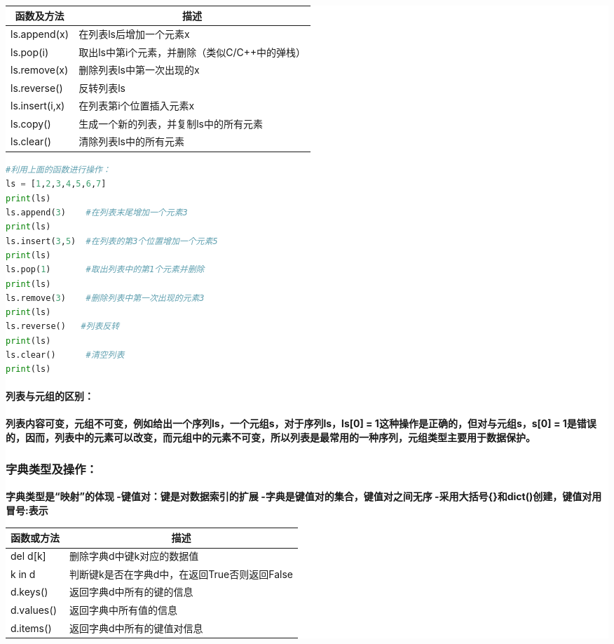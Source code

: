 

| 函数及方法     | 描述                                           |
| -------------- | ---------------------------------------------- |
| ls.append(x)   | 在列表ls后增加一个元素x                        |
| ls.pop(i)      | 取出ls中第i个元素，并删除（类似C/C++中的弹栈） |
| ls.remove(x)   | 删除列表ls中第一次出现的x                      |
| ls.reverse()   | 反转列表ls                                     |
| ls.insert(i,x) | 在列表第i个位置插入元素x                       |
| ls.copy()      | 生成一个新的列表，并复制ls中的所有元素         |
| ls.clear()     | 清除列表ls中的所有元素                         |




```python
#利用上面的函数进行操作：
ls = [1,2,3,4,5,6,7]
print(ls)
ls.append(3)    #在列表末尾增加一个元素3
print(ls)
ls.insert(3,5)  #在列表的第3个位置增加一个元素5
print(ls)
ls.pop(1)       #取出列表中的第1个元素并删除
print(ls)
ls.remove(3)    #删除列表中第一次出现的元素3
print(ls)
ls.reverse()   #列表反转
print(ls)
ls.clear()      #清空列表
print(ls)
```
#### 列表与元组的区别：
**列表内容可变，元组不可变，例如给出一个序列ls，一个元组s，对于序列ls，ls[0] = 1这种操作是正确的，但对与元组s，s[0] = 1是错误的，因而，列表中的元素可以改变，而元组中的元素不可变，所以列表是最常用的一种序列，元组类型主要用于数据保护。**
### 字典类型及操作：
**字典类型是“映射”的体现
-键值对：键是对数据索引的扩展
-字典是键值对的集合，键值对之间无序
-采用大括号{}和dict()创建，键值对用冒号:表示** 

| 函数或方法 | 描述                                          |
| ---------- | --------------------------------------------- |
| del d[k]   | 删除字典d中键k对应的数据值                    |
| k in d     | 判断键k是否在字典d中，在返回True否则返回False |
| d.keys()   | 返回字典d中所有的键的信息                     |
| d.values() | 返回字典中所有值的信息                        |
| d.items()  | 返回字典d中所有的键值对信息                   |
